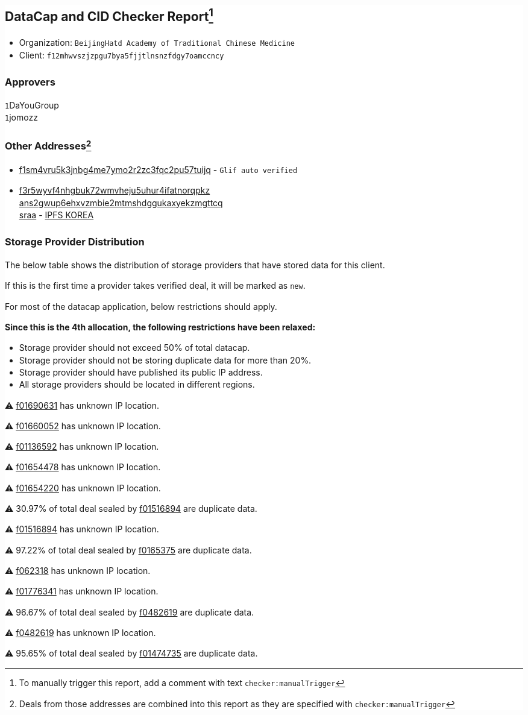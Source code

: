 ## DataCap and CID Checker Report[^1]
 - Organization: `BeijingHatd Academy of Traditional Chinese Medicine`
 - Client: `f12mhwvszjzpgu7bya5fjjtlnsnzfdgy7oamccncy`
### Approvers
`1`DaYouGroup<br/>`1`jomozz

### Other Addresses[^2]
 - [f1sm4vru5k3jnbg4me7ymo2r2zc3fqc2pu57tuijq](https://filfox.info/en/address/f1sm4vru5k3jnbg4me7ymo2r2zc3fqc2pu57tuijq) - `Glif auto verified`

 - [f3r5wyvf4nhgbuk72wmvheju5uhur4ifatnorqpkz<br/>ans2gwup6ehxvzmbie2mtmshdggukaxyekzmgttcq<br/>sraa](https://filfox.info/en/address/f3r5wyvf4nhgbuk72wmvheju5uhur4ifatnorqpkzans2gwup6ehxvzmbie2mtmshdggukaxyekzmgttcqsraa) - [IPFS KOREA](https://github.com/filecoin-project/filecoin-plus-large-datasets/issues/147)

### Storage Provider Distribution
The below table shows the distribution of storage providers that have stored data for this client.

If this is the first time a provider takes verified deal, it will be marked as `new`.

For most of the datacap application, below restrictions should apply.

**Since this is the 4th allocation, the following restrictions have been relaxed:**
 - Storage provider should not exceed 50% of total datacap.
 - Storage provider should not be storing duplicate data for more than 20%.
 - Storage provider should have published its public IP address.
 - All storage providers should be located in different regions.

⚠️ [f01690631](https://filfox.info/en/address/f01690631) has unknown IP location.

⚠️ [f01660052](https://filfox.info/en/address/f01660052) has unknown IP location.

⚠️ [f01136592](https://filfox.info/en/address/f01136592) has unknown IP location.

⚠️ [f01654478](https://filfox.info/en/address/f01654478) has unknown IP location.

⚠️ [f01654220](https://filfox.info/en/address/f01654220) has unknown IP location.

⚠️ 30.97% of total deal sealed by [f01516894](https://filfox.info/en/address/f01516894) are duplicate data.

⚠️ [f01516894](https://filfox.info/en/address/f01516894) has unknown IP location.

⚠️ 97.22% of total deal sealed by [f0165375](https://filfox.info/en/address/f0165375) are duplicate data.

⚠️ [f062318](https://filfox.info/en/address/f062318) has unknown IP location.

⚠️ [f01776341](https://filfox.info/en/address/f01776341) has unknown IP location.

⚠️ 96.67% of total deal sealed by [f0482619](https://filfox.info/en/address/f0482619) are duplicate data.

⚠️ [f0482619](https://filfox.info/en/address/f0482619) has unknown IP location.

⚠️ 95.65% of total deal sealed by [f01474735](https://filfox.info/en/address/f01474735) are duplicate data.


[^1]: To manually trigger this report, add a comment with text `checker:manualTrigger`
[^2]: Deals from those addresses are combined into this report as they are specified with `checker:manualTrigger`
[^3]: To manually trigger this report with deals from other related addresses, add a comment with text `checker:manualTrigger <other_address_1> <other_address_2> ...`